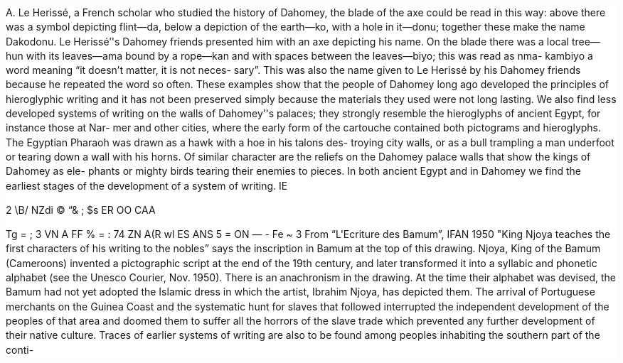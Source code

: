 A. Le Herissé, a French scholar who studied the history of 
Dahomey, the blade of the axe could be read in this way: 
above there was a symbol depicting flint—da, below a 
depiction of the earth—ko, with a hole in it—donu; together 
these make the name Dakodonu. 
Le Herissé’'s Dahomey friends presented him with an axe 
depicting his name. On the blade there was a local tree— 
hun with its leaves—ama bound by a rope—kan and with 
spaces between the leaves—biyo; this was read as nma- 
kambiyo a word meaning “it doesn’t matter, it is not neces- 
sary”. This was also the name given to Le Herissé by his 
Dahomey friends because he repeated the word so often. 
These examples show that the people of Dahomey long 
ago developed the principles of hieroglyphic writing and 
it has not been preserved simply because the materials 
they used were not long lasting. 
We also find less developed systems of writing on the 
walls of Dahomey’'s palaces; they strongly resemble the 
hieroglyphs of ancient Egypt, for instance those at Nar- 
mer and other cities, where the early form of the cartouche 
contained both pictograms and hieroglyphs. The Egyptian 
Pharaoh was drawn as a hawk with a hoe in his talons des- 
troying city walls, or as a bull trampling a man underfoot 
or tearing down a wall with his horns. 
Of similar character are the reliefs on the Dahomey 
palace walls that show the kings of Dahomey as ele- 
phants or mighty birds tearing their enemies to pieces. 
In both ancient Egypt and in Dahomey we find the earliest 
stages of the development of a system of writing. 
IE 
  
2 \B/ NZdi © 
“& ; $s ER OO CAA 
 
  
   
Tg = ; 3 VN A 
FF % = : 74 ZN 
A(R wl ES ANS 5 = ON 
  — - Fe ~ 3 
From “L'Ecriture des Bamum”, IFAN 1950 
"King Njoya teaches the first characters 
of his writing to the nobles” 
says the inscription in Bamum 
at the top of this drawing. 
Njoya, King of the Bamum (Cameroons) invented 
a pictographic script 
at the end of the 19th century, 
and later transformed it into 
a syllabic and phonetic alphabet 
(see the Unesco Courier, Nov. 1950). 
There is an anachronism in the drawing. 
At the time their alphabet 
was devised, the Bamum had not yet 
adopted the Islamic dress 
in which the artist, Ibrahim Njoya, 
has depicted them. 
The arrival of Portuguese merchants on the Guinea Coast 
and the systematic hunt for slaves that followed interrupted 
the independent development of the peoples of that area 
and doomed them to suffer all the horrors of the slave 
trade which prevented any further development of their 
native culture. 
Traces of earlier systems of writing are also to be found 
among peoples inhabiting the southern part of the conti- 